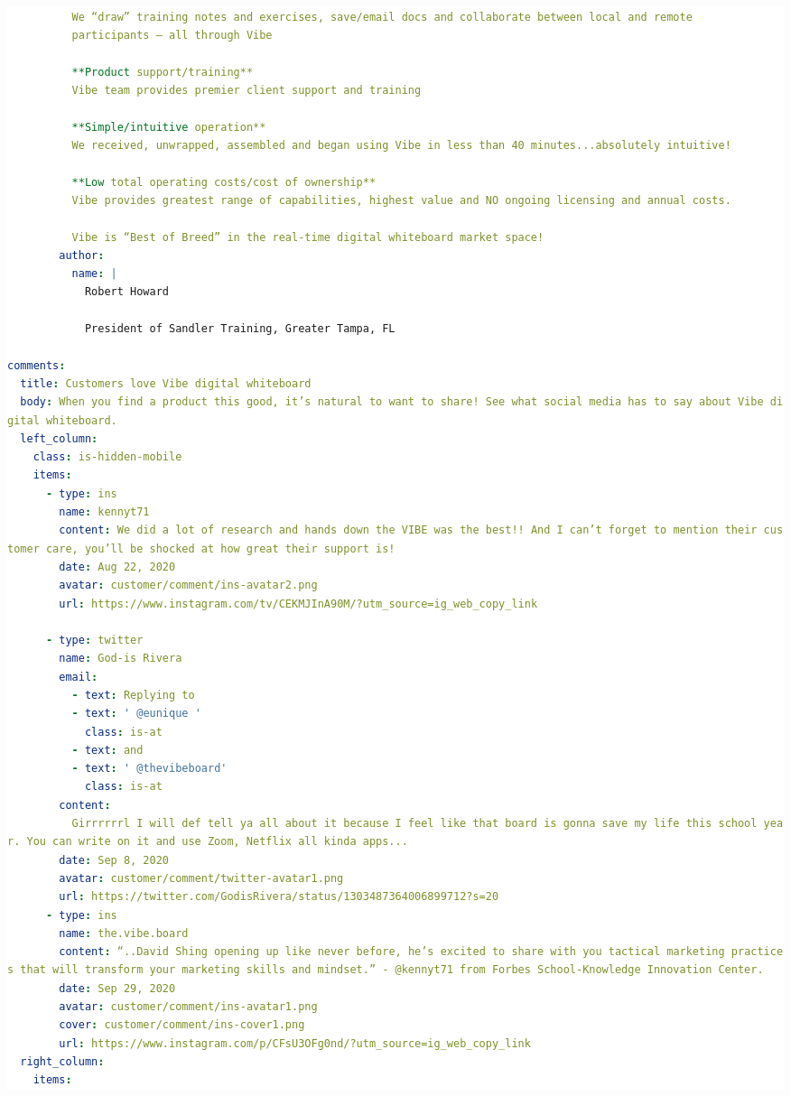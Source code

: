 ```yaml
          We “draw” training notes and exercises, save/email docs and collaborate between local and remote
          participants – all through Vibe

          **Product support/training**
          Vibe team provides premier client support and training

          **Simple/intuitive operation**
          We received, unwrapped, assembled and began using Vibe in less than 40 minutes...absolutely intuitive!

          **Low total operating costs/cost of ownership**
          Vibe provides greatest range of capabilities, highest value and NO ongoing licensing and annual costs.

          Vibe is “Best of Breed” in the real-time digital whiteboard market space!
        author:
          name: |
            Robert Howard

            President of Sandler Training, Greater Tampa, FL

comments:
  title: Customers love Vibe digital whiteboard
  body: When you find a product this good, it’s natural to want to share! See what social media has to say about Vibe digital whiteboard.
  left_column:
    class: is-hidden-mobile
    items:
      - type: ins
        name: kennyt71
        content: We did a lot of research and hands down the VIBE was the best!! And I can’t forget to mention their customer care, you’ll be shocked at how great their support is!
        date: Aug 22, 2020
        avatar: customer/comment/ins-avatar2.png
        url: https://www.instagram.com/tv/CEKMJInA90M/?utm_source=ig_web_copy_link

      - type: twitter
        name: God-is Rivera
        email:
          - text: Replying to
          - text: ' @eunique '
            class: is-at
          - text: and
          - text: ' @thevibeboard'
            class: is-at
        content:
          Girrrrrrl I will def tell ya all about it because I feel like that board is gonna save my life this school year. You can write on it and use Zoom, Netflix all kinda apps...
        date: Sep 8, 2020
        avatar: customer/comment/twitter-avatar1.png
        url: https://twitter.com/GodisRivera/status/1303487364006899712?s=20
      - type: ins
        name: the.vibe.board
        content: “..David Shing opening up like never before, he’s excited to share with you tactical marketing practices that will transform your marketing skills and mindset.” - @kennyt71 from Forbes School-Knowledge Innovation Center.
        date: Sep 29, 2020
        avatar: customer/comment/ins-avatar1.png
        cover: customer/comment/ins-cover1.png
        url: https://www.instagram.com/p/CFsU3OFg0nd/?utm_source=ig_web_copy_link
  right_column:
    items:
```